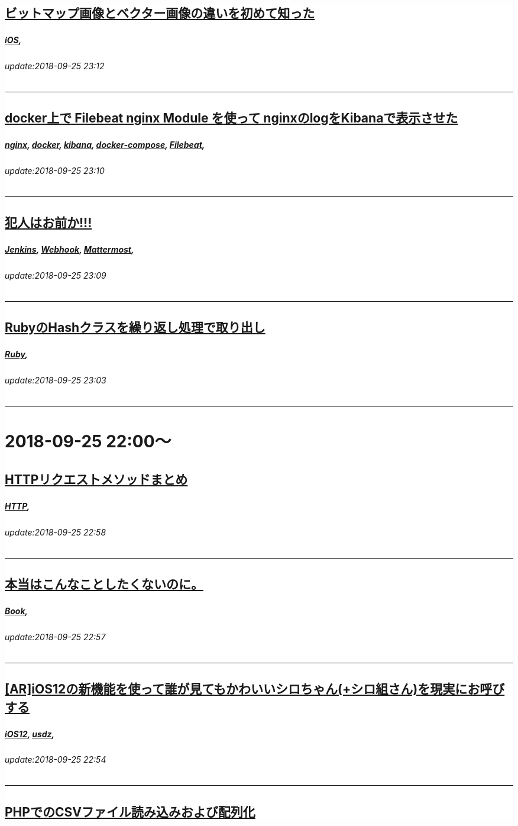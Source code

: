 ## [ビットマップ画像とベクター画像の違いを初めて知った](https://qiita.com/guitar_char/items/2b5bcddf3701dc9e2eba)
##### [iOS](https://qiita.com/tags/iOS), 
###### update:2018-09-25 23:12
---
## [docker上で Filebeat nginx Module を使って nginxのlogをKibanaで表示させた](https://qiita.com/va034600/items/4cf599b3454286f77b6d)
##### [nginx](https://qiita.com/tags/nginx), [docker](https://qiita.com/tags/docker), [kibana](https://qiita.com/tags/kibana), [docker-compose](https://qiita.com/tags/docker-compose), [Filebeat](https://qiita.com/tags/Filebeat), 
###### update:2018-09-25 23:10
---
## [犯人はお前か!!!](https://qiita.com/kotapontan/items/d56f9ef27c20c297b77c)
##### [Jenkins](https://qiita.com/tags/Jenkins), [Webhook](https://qiita.com/tags/Webhook), [Mattermost](https://qiita.com/tags/Mattermost), 
###### update:2018-09-25 23:09
---
## [RubyのHashクラスを繰り返し処理で取り出し](https://qiita.com/hirokobe26/items/6b78ae581e2ac73f5b33)
##### [Ruby](https://qiita.com/tags/Ruby), 
###### update:2018-09-25 23:03
---




# 2018-09-25 22:00～
## [HTTPリクエストメソッドまとめ](https://qiita.com/morikuma709/items/956d7c58908cb481d7e8)
##### [HTTP](https://qiita.com/tags/HTTP), 
###### update:2018-09-25 22:58
---
## [本当はこんなことしたくないのに。](https://qiita.com/iHdkz/items/fca522b02e53b1758137)
##### [Book](https://qiita.com/tags/Book), 
###### update:2018-09-25 22:57
---
## [[AR]iOS12の新機能を使って誰が見てもかわいいシロちゃん(+シロ組さん)を現実にお呼びする](https://qiita.com/yaegaki/items/e9e5922f428e7016ad65)
##### [iOS12](https://qiita.com/tags/iOS12), [usdz](https://qiita.com/tags/usdz), 
###### update:2018-09-25 22:54
---
## [PHPでのCSVファイル読み込みおよび配列化](https://qiita.com/yuzgit/items/5c8b544e6ba4765ab411)